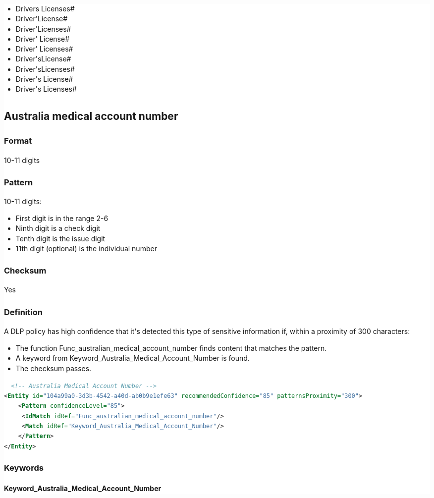 - Drivers Licenses#
- Driver'License#
- Driver'Licenses#
- Driver' License#
- Driver' Licenses#
- Driver'sLicense#
- Driver'sLicenses#
- Driver's License#
- Driver's Licenses#

## Australia medical account number

### Format

10-11 digits

### Pattern

10-11 digits:

- First digit is in the range 2-6
- Ninth digit is a check digit
- Tenth digit is the issue digit
- 11th digit (optional) is the individual number

### Checksum

Yes

### Definition

A DLP policy has high confidence that it's detected this type of sensitive information if, within a proximity of 300 characters:

- The function Func_australian_medical_account_number finds content that matches the pattern.
- A keyword from Keyword_Australia_Medical_Account_Number is found.
- The checksum passes.

```xml
  <!-- Australia Medical Account Number -->
<Entity id="104a99a0-3d3b-4542-a40d-ab0b9e1efe63" recommendedConfidence="85" patternsProximity="300">
    <Pattern confidenceLevel="85">
     <IdMatch idRef="Func_australian_medical_account_number"/>
     <Match idRef="Keyword_Australia_Medical_Account_Number"/>
    </Pattern>
</Entity>
```

### Keywords

#### Keyword_Australia_Medical_Account_Number
